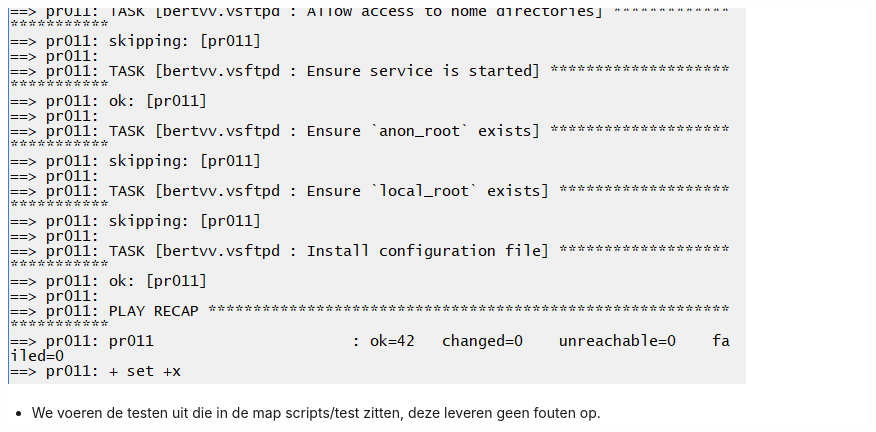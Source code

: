 ![test](../doc/img/samba4.PNG)

- We voeren de testen uit die in de map scripts/test zitten, deze leveren geen fouten op.
